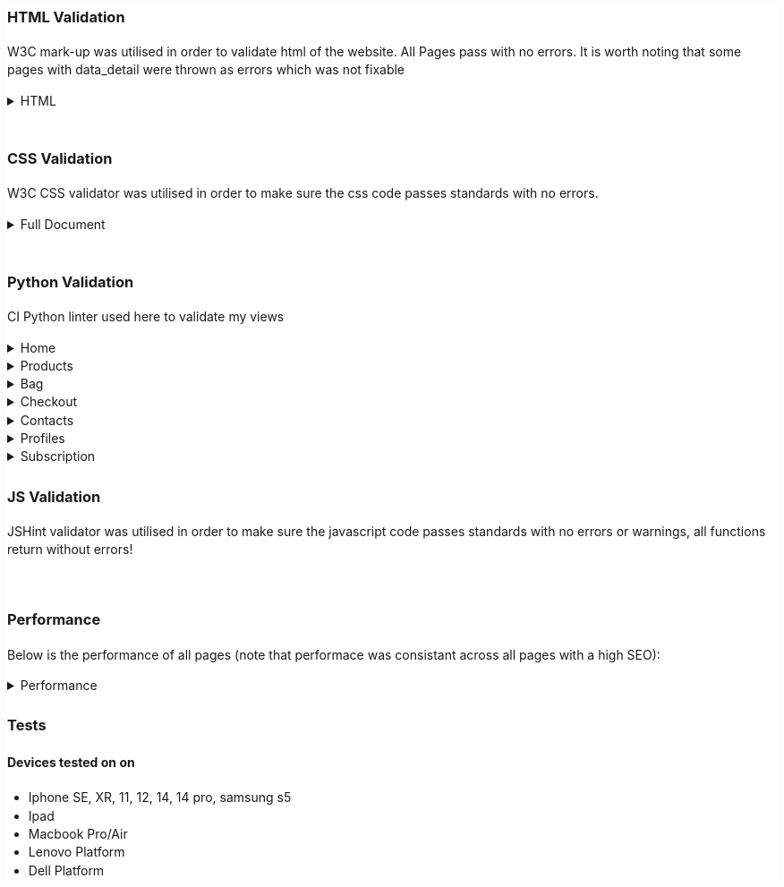 ### HTML Validation
W3C mark-up was utilised in order to validate html of the website. All Pages pass with no errors. It is worth noting that some pages with data_detail were thrown as errors which was not fixable

<details><summary>HTML</summary></details>

<br>

### CSS Validation
W3C CSS validator was utilised in order to make sure the css code passes standards with no errors.

<details><summary>Full Document</summary></details>

<br>

### Python Validation

CI Python linter used here to validate my views

<details><summary>Home</summary></details>

<details><summary>Products</summary></details>

<details><summary>Bag</summary></details>

<details><summary>Checkout</summary></details>

<details><summary>Contacts</summary></details>

<details><summary>Profiles</summary></details>

<details><summary>Subscription</summary></details>


### JS Validation
JSHint validator was utilised in order to make sure the javascript code passes standards with no errors or warnings, all functions return without errors!

<br>

### Performance

Below is the performance of all pages (note that performace was consistant across all pages with a high SEO):

<details><summary>Performance</summary></details>

### Tests


#### Devices tested on on

  - Iphone SE, XR, 11, 12, 14, 14 pro, samsung s5
  - Ipad
  - Macbook Pro/Air
  - Lenovo Platform
  - Dell Platform
